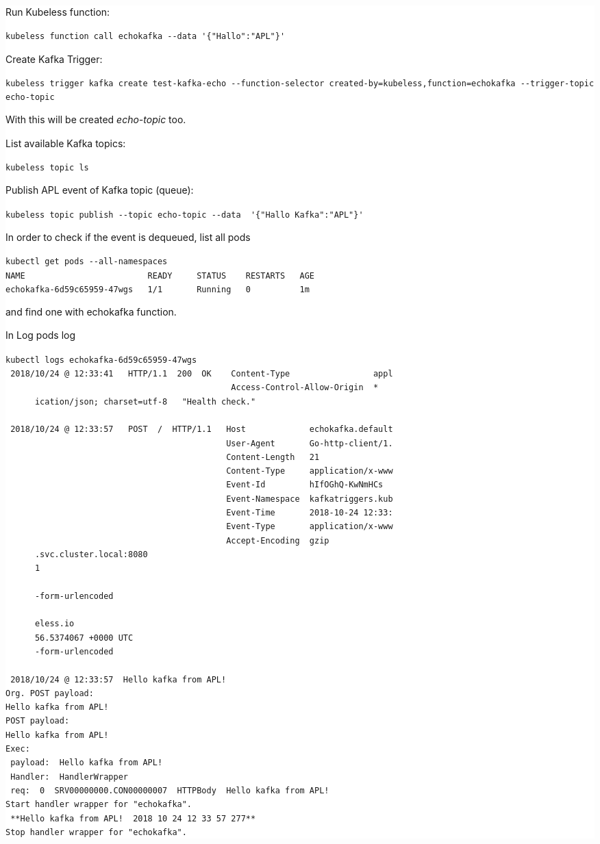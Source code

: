 Run Kubeless function:
``` 
kubeless function call echokafka --data '{"Hallo":"APL"}'
``` 

Create Kafka Trigger:
``` 
kubeless trigger kafka create test-kafka-echo --function-selector created-by=kubeless,function=echokafka --trigger-topic echo-topic
``` 
With this will be created *echo-topic* too.

List available Kafka topics:
``` 
kubeless topic ls
``` 

Publish APL event of Kafka topic (queue):
``` 
kubeless topic publish --topic echo-topic --data  '{"Hallo Kafka":"APL"}'
``` 

In order to check if the event is dequeued, list all pods
``` 
kubectl get pods --all-namespaces
NAME                         READY     STATUS    RESTARTS   AGE
echokafka-6d59c65959-47wgs   1/1       Running   0          1m
``` 

and find one with echokafka function.

In Log pods log 
``` 
kubectl logs echokafka-6d59c65959-47wgs
 2018/10/24 @ 12:33:41   HTTP/1.1  200  OK    Content-Type                 appl
                                              Access-Control-Allow-Origin  *
      ication/json; charset=utf-8   "Health check."

 2018/10/24 @ 12:33:57   POST  /  HTTP/1.1   Host             echokafka.default
                                             User-Agent       Go-http-client/1.
                                             Content-Length   21
                                             Content-Type     application/x-www
                                             Event-Id         hIfOGhQ-KwNmHCs
                                             Event-Namespace  kafkatriggers.kub
                                             Event-Time       2018-10-24 12:33:
                                             Event-Type       application/x-www
                                             Accept-Encoding  gzip
      .svc.cluster.local:8080
      1

      -form-urlencoded

      eless.io
      56.5374067 +0000 UTC
      -form-urlencoded

 2018/10/24 @ 12:33:57  Hello kafka from APL!
Org. POST payload:
Hello kafka from APL!
POST payload:
Hello kafka from APL!
Exec:
 payload:  Hello kafka from APL!
 Handler:  HandlerWrapper
 req:  0  SRV00000000.CON00000007  HTTPBody  Hello kafka from APL!
Start handler wrapper for "echokafka".
 **Hello kafka from APL!  2018 10 24 12 33 57 277**
Stop handler wrapper for "echokafka".
```